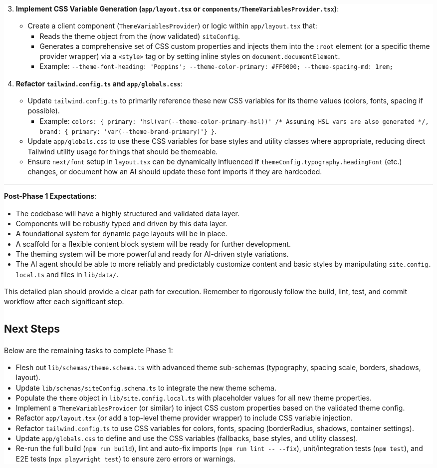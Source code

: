 3.  **Implement CSS Variable Generation (`app/layout.tsx` or `components/ThemeVariablesProvider.tsx`)**:
    *   Create a client component (`ThemeVariablesProvider`) or logic within `app/layout.tsx` that:
        *   Reads the theme object from the (now validated) `siteConfig`.
        *   Generates a comprehensive set of CSS custom properties and injects them into the `:root` element (or a specific theme provider wrapper) via a `<style>` tag or by setting inline styles on `document.documentElement`.
        *   Example: `--theme-font-heading: 'Poppins'; --theme-color-primary: #FF0000; --theme-spacing-md: 1rem;`

4.  **Refactor `tailwind.config.ts` and `app/globals.css`**:
    *   Update `tailwind.config.ts` to primarily reference these new CSS variables for its theme values (colors, fonts, spacing if possible).
        *   Example: `colors: { primary: 'hsl(var(--theme-color-primary-hsl))' /* Assuming HSL vars are also generated */, brand: { primary: 'var(--theme-brand-primary)'} }`.
    *   Update `app/globals.css` to use these CSS variables for base styles and utility classes where appropriate, reducing direct Tailwind utility usage for things that should be themeable.
    *   Ensure `next/font` setup in `layout.tsx` can be dynamically influenced if `themeConfig.typography.headingFont` (etc.) changes, or document how an AI should update these font imports if they are hardcoded.

---

**Post-Phase 1 Expectations**:
- The codebase will have a highly structured and validated data layer.
- Components will be robustly typed and driven by this data layer.
- A foundational system for dynamic page layouts will be in place.
- A scaffold for a flexible content block system will be ready for further development.
- The theming system will be more powerful and ready for AI-driven style variations.
- The AI agent should be able to more reliably and predictably customize content and basic styles by manipulating `site.config.local.ts` and files in `lib/data/`.

This detailed plan should provide a clear path for execution. Remember to rigorously follow the build, lint, test, and commit workflow after each significant step.

## Next Steps

Below are the remaining tasks to complete Phase 1:

- Flesh out `lib/schemas/theme.schema.ts` with advanced theme sub-schemas (typography, spacing scale, borders, shadows, layout).
- Update `lib/schemas/siteConfig.schema.ts` to integrate the new theme schema.
- Populate the `theme` object in `lib/site.config.local.ts` with placeholder values for all new theme properties.
- Implement a `ThemeVariablesProvider` (or similar) to inject CSS custom properties based on the validated theme config.
- Refactor `app/layout.tsx` (or add a top-level theme provider wrapper) to include CSS variable injection.
- Refactor `tailwind.config.ts` to use CSS variables for colors, fonts, spacing (borderRadius, shadows, container settings).
- Update `app/globals.css` to define and use the CSS variables (fallbacks, base styles, and utility classes).
- Re-run the full build (`npm run build`), lint and auto-fix imports (`npm run lint -- --fix`), unit/integration tests (`npm test`), and E2E tests (`npx playwright test`) to ensure zero errors or warnings.



